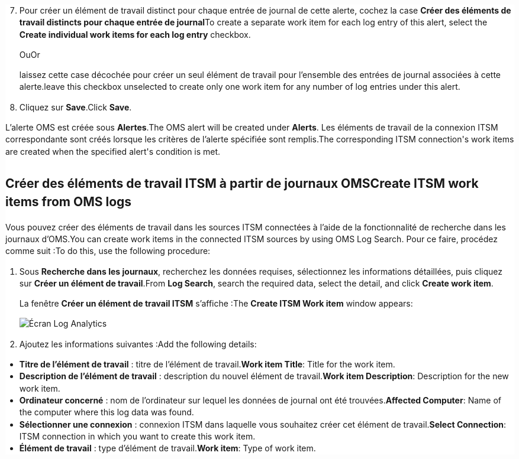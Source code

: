 7. <span data-ttu-id="bcd2d-300">Pour créer un élément de travail distinct pour chaque entrée de journal de cette alerte, cochez la case **Créer des éléments de travail distincts pour chaque entrée de journal**</span><span class="sxs-lookup"><span data-stu-id="bcd2d-300">To create a separate work item for each log entry of this alert, select the **Create individual work items for each log entry** checkbox.</span></span>

    <span data-ttu-id="bcd2d-301">Ou</span><span class="sxs-lookup"><span data-stu-id="bcd2d-301">Or</span></span>

    <span data-ttu-id="bcd2d-302">laissez cette case décochée pour créer un seul élément de travail pour l’ensemble des entrées de journal associées à cette alerte.</span><span class="sxs-lookup"><span data-stu-id="bcd2d-302">leave this checkbox unselected to create only one work item for any number of log entries under this alert.</span></span>

7. <span data-ttu-id="bcd2d-303">Cliquez sur **Save**.</span><span class="sxs-lookup"><span data-stu-id="bcd2d-303">Click **Save**.</span></span>

<span data-ttu-id="bcd2d-304">L’alerte OMS est créée sous **Alertes**.</span><span class="sxs-lookup"><span data-stu-id="bcd2d-304">The OMS alert will be created under **Alerts**.</span></span> <span data-ttu-id="bcd2d-305">Les éléments de travail de la connexion ITSM correspondante sont créés lorsque les critères de l’alerte spécifiée sont remplis.</span><span class="sxs-lookup"><span data-stu-id="bcd2d-305">The corresponding ITSM connection's work items are created when the specified alert's condition is met.</span></span>

## <a name="create-itsm-work-items-from-oms-logs"></a><span data-ttu-id="bcd2d-306">Créer des éléments de travail ITSM à partir de journaux OMS</span><span class="sxs-lookup"><span data-stu-id="bcd2d-306">Create ITSM work items from OMS logs</span></span>

<span data-ttu-id="bcd2d-307">Vous pouvez créer des éléments de travail dans les sources ITSM connectées à l’aide de la fonctionnalité de recherche dans les journaux d’OMS.</span><span class="sxs-lookup"><span data-stu-id="bcd2d-307">You can create work items in the connected ITSM sources by using OMS Log Search.</span></span> <span data-ttu-id="bcd2d-308">Pour ce faire, procédez comme suit :</span><span class="sxs-lookup"><span data-stu-id="bcd2d-308">To do this, use the following procedure:</span></span>

1. <span data-ttu-id="bcd2d-309">Sous **Recherche dans les journaux**, recherchez les données requises, sélectionnez les informations détaillées, puis cliquez sur **Créer un élément de travail**.</span><span class="sxs-lookup"><span data-stu-id="bcd2d-309">From **Log Search**,  search the required data, select the detail, and click **Create work item**.</span></span>

    <span data-ttu-id="bcd2d-310">La fenêtre **Créer un élément de travail ITSM** s’affiche :</span><span class="sxs-lookup"><span data-stu-id="bcd2d-310">The **Create ITSM Work item** window appears:</span></span>

    ![Écran Log Analytics](media/log-analytics-itsmc/itsmc-work-items-from-oms-logs.png)

2.   <span data-ttu-id="bcd2d-312">Ajoutez les informations suivantes :</span><span class="sxs-lookup"><span data-stu-id="bcd2d-312">Add the following details:</span></span>

  - <span data-ttu-id="bcd2d-313">**Titre de l’élément de travail** : titre de l’élément de travail.</span><span class="sxs-lookup"><span data-stu-id="bcd2d-313">**Work item Title**: Title for the work item.</span></span>
  - <span data-ttu-id="bcd2d-314">**Description de l’élément de travail** : description du nouvel élément de travail.</span><span class="sxs-lookup"><span data-stu-id="bcd2d-314">**Work item Description**: Description for the new work item.</span></span>
  - <span data-ttu-id="bcd2d-315">**Ordinateur concerné** : nom de l’ordinateur sur lequel les données de journal ont été trouvées.</span><span class="sxs-lookup"><span data-stu-id="bcd2d-315">**Affected Computer**: Name of the computer where this log data was found.</span></span>
  - <span data-ttu-id="bcd2d-316">**Sélectionner une connexion** : connexion ITSM dans laquelle vous souhaitez créer cet élément de travail.</span><span class="sxs-lookup"><span data-stu-id="bcd2d-316">**Select Connection**:  ITSM connection in which you want to create this work item.</span></span>
  - <span data-ttu-id="bcd2d-317">**Élément de travail** : type d’élément de travail.</span><span class="sxs-lookup"><span data-stu-id="bcd2d-317">**Work item**:  Type of work item.</span></span>
